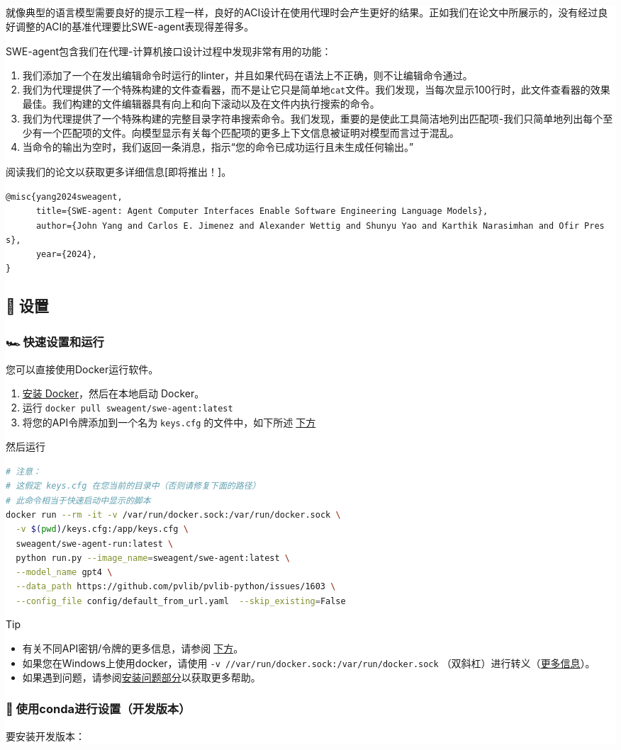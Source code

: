 就像典型的语言模型需要良好的提示工程一样，良好的ACI设计在使用代理时会产生更好的结果。正如我们在论文中所展示的，没有经过良好调整的ACI的基准代理要比SWE-agent表现得差得多。

SWE-agent包含我们在代理-计算机接口设计过程中发现非常有用的功能：
1. 我们添加了一个在发出编辑命令时运行的linter，并且如果代码在语法上不正确，则不让编辑命令通过。
2. 我们为代理提供了一个特殊构建的文件查看器，而不是让它只是简单地```cat```文件。我们发现，当每次显示100行时，此文件查看器的效果最佳。我们构建的文件编辑器具有向上和向下滚动以及在文件内执行搜索的命令。
3. 我们为代理提供了一个特殊构建的完整目录字符串搜索命令。我们发现，重要的是使此工具简洁地列出匹配项-我们只简单地列出每个至少有一个匹配项的文件。向模型显示有关每个匹配项的更多上下文信息被证明对模型而言过于混乱。
4. 当命令的输出为空时，我们返回一条消息，指示“您的命令已成功运行且未生成任何输出。”

阅读我们的论文以获取更多详细信息[即将推出！]。

```
@misc{yang2024sweagent,
      title={SWE-agent: Agent Computer Interfaces Enable Software Engineering Language Models}, 
      author={John Yang and Carlos E. Jimenez and Alexander Wettig and Shunyu Yao and Karthik Narasimhan and Ofir Press},
      year={2024},
}
```

## 🚀 设置

### 🏎️ 快速设置和运行

您可以直接使用Docker运行软件。

1. [安装 Docker](https://docs.docker.com/engine/install/)，然后在本地启动 Docker。
2. 运行 `docker pull sweagent/swe-agent:latest`
3. 将您的API令牌添加到一个名为 `keys.cfg` 的文件中，如下所述 [下方](#-add-your-api-keystokens)

然后运行

```bash
# 注意：
# 这假定 keys.cfg 在您当前的目录中（否则请修复下面的路径）
# 此命令相当于快速启动中显示的脚本
docker run --rm -it -v /var/run/docker.sock:/var/run/docker.sock \
  -v $(pwd)/keys.cfg:/app/keys.cfg \
  sweagent/swe-agent-run:latest \
  python run.py --image_name=sweagent/swe-agent:latest \
  --model_name gpt4 \
  --data_path https://github.com/pvlib/pvlib-python/issues/1603 \
  --config_file config/default_from_url.yaml  --skip_existing=False
```

> [!TIP]
> * 有关不同API密钥/令牌的更多信息，请参阅 [下方](#-add-your-api-keystokens)。
> * 如果您在Windows上使用docker，请使用 `-v //var/run/docker.sock:/var/run/docker.sock`
>   （双斜杠）进行转义（[更多信息](https://stackoverflow.com/a/47229180/)）。
> * 如果遇到问题，请参阅[安装问题部分](#-installation-issues)以获取更多帮助。

### 🐍 使用conda进行设置（开发版本）

要安装开发版本：

